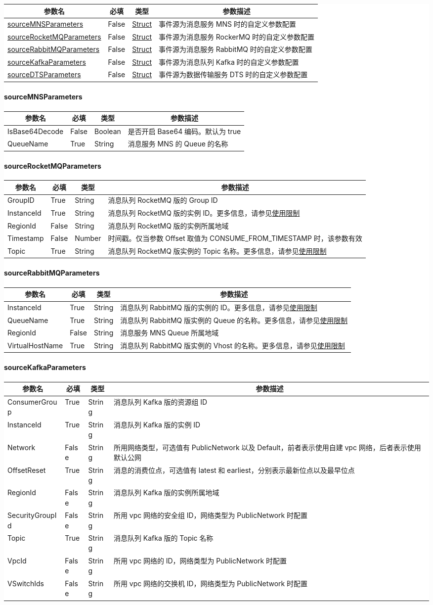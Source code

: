 | 参数名                                                | 必填  | 类型                                | 参数描述                                     |
| ----------------------------------------------------- | ----- | ----------------------------------- | -------------------------------------------- |
| [sourceMNSParameters](#sourcemnsparameters)           | False | [Struct](#sourcemnsparameters)      | 事件源为消息服务 MNS 时的自定义参数配置      |
| [sourceRocketMQParameters](#sourcerocketmqparameters) | False | [Struct](#sourcerocketmqparameters) | 事件源为消息服务 RockerMQ 时的自定义参数配置 |
| [sourceRabbitMQParameters](#sourcerabbitmqparameters) | False | [Struct](#sourcerabbitmqparameters) | 事件源为消息服务 RabbitMQ 时的自定义参数配置 |
| [sourceKafkaParameters](#sourcekafkaparameters)       | False | [Struct](#sourcekafkaparameters)    | 事件源为消息队列 Kafka 时的自定义参数配置    |
| [sourceDTSParameters](#sourcedtsparameters)           | False | [Struct](#sourcedtsparameters)      | 事件源为数据传输服务 DTS 时的自定义参数配置  |

#### sourceMNSParameters

| 参数名         | 必填  | 类型    | 参数描述                          |
| -------------- | ----- | ------- | --------------------------------- |
| IsBase64Decode | False | Boolean | 是否开启 Base64 编码。默认为 true |
| QueueName      | True  | String  | 消息服务 MNS 的 Queue 的名称      |

#### sourceRocketMQParameters

| 参数名     | 必填  | 类型   | 参数描述                                                                                                                                                           |
| ---------- | ----- | ------ | ------------------------------------------------------------------------------------------------------------------------------------------------------------------ |
| GroupID    | True  | String | 消息队列 RocketMQ 版的 Group ID                                                                                                                                    |
| InstanceId | True  | String | 消息队列 RocketMQ 版的实例 ID。更多信息，请参见[使用限制](https://help.aliyun.com/document_detail/85006.htm?spm=a2c4g.11186623.0.0.31b96401luYFDO#concept-2047059) |
| RegionId   | False | String | 消息队列 RocketMQ 版的实例所属地域                                                                                                                                 |
| Timestamp  | False | Number | 时间戳。仅当参数 Offset 取值为 CONSUME_FROM_TIMESTAMP 时，该参数有效                                                                                               |
| Topic      | True  | String | 消息队列 RocketMQ 版实例的 Topic 名称。更多信息，请参见[使用限制](https://help.aliyun.com/document_detail/85006.htm#concept-2047059)                               |

#### sourceRabbitMQParameters

| 参数名          | 必填  | 类型   | 参数描述                                                                                                                                  |
| --------------- | ----- | ------ | ----------------------------------------------------------------------------------------------------------------------------------------- |
| InstanceId      | True  | String | 消息队列 RabbitMQ 版的实例的 ID。更多信息，请参见[使用限制](https://help.aliyun.com/document_detail/101627.htm#concept-101627-zh)         |
| QueueName       | True  | String | 消息队列 RabbitMQ 版实例的 Queue 的名称。更多信息，请参见[使用限制](https://help.aliyun.com/document_detail/101627.htm#concept-101627-zh) |
| RegionId        | False | String | 消息服务 MNS Queue 所属地域                                                                                                               |
| VirtualHostName | True  | String | 消息队列 RabbitMQ 版实例的 Vhost 的名称。更多信息，请参见[使用限制](https://help.aliyun.com/document_detail/101627.htm#concept-101627-zh) |

#### sourceKafkaParameters

| 参数名          | 必填  | 类型   | 参数描述                                                                                           |
| --------------- | ----- | ------ | -------------------------------------------------------------------------------------------------- |
| ConsumerGroup   | True  | String | 消息队列 Kafka 版的资源组 ID                                                                       |
| InstanceId      | True  | String | 消息队列 Kafka 版的实例 ID                                                                         |
| Network         | False | String | 所用网络类型，可选值有 PublicNetwork 以及 Default，前者表示使用自建 vpc 网络，后者表示使用默认公网 |
| OffsetReset     | True  | String | 消息的消费位点，可选值有 latest 和 earliest，分别表示最新位点以及最早位点                          |
| RegionId        | False | String | 消息队列 Kafka 版的实例所属地域                                                                    |
| SecurityGroupId | False | String | 所用 vpc 网络的安全组 ID，网络类型为 PublicNetwork 时配置                                          |
| Topic           | True  | String | 消息队列 Kafka 版的 Topic 名称                                                                     |
| VpcId           | False | String | 所用 vpc 网络的 ID，网络类型为 PublicNetwork 时配置                                                |
| VSwitchIds      | False | String | 所用 vpc 网络的交换机 ID，网络类型为 PublicNetwork 时配置                                          |
